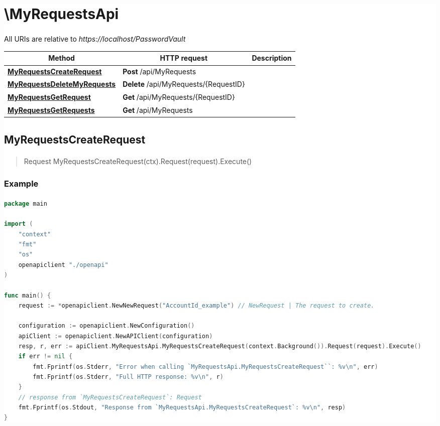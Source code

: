 # \MyRequestsApi

All URIs are relative to *https://localhost/PasswordVault*

Method | HTTP request | Description
------------- | ------------- | -------------
[**MyRequestsCreateRequest**](MyRequestsApi.md#MyRequestsCreateRequest) | **Post** /api/MyRequests | 
[**MyRequestsDeleteMyRequests**](MyRequestsApi.md#MyRequestsDeleteMyRequests) | **Delete** /api/MyRequests/{RequestID} | 
[**MyRequestsGetRequest**](MyRequestsApi.md#MyRequestsGetRequest) | **Get** /api/MyRequests/{RequestID} | 
[**MyRequestsGetRequests**](MyRequestsApi.md#MyRequestsGetRequests) | **Get** /api/MyRequests | 



## MyRequestsCreateRequest

> Request MyRequestsCreateRequest(ctx).Request(request).Execute()





### Example

```go
package main

import (
    "context"
    "fmt"
    "os"
    openapiclient "./openapi"
)

func main() {
    request := *openapiclient.NewNewRequest("AccountId_example") // NewRequest | The request to create.

    configuration := openapiclient.NewConfiguration()
    apiClient := openapiclient.NewAPIClient(configuration)
    resp, r, err := apiClient.MyRequestsApi.MyRequestsCreateRequest(context.Background()).Request(request).Execute()
    if err != nil {
        fmt.Fprintf(os.Stderr, "Error when calling `MyRequestsApi.MyRequestsCreateRequest``: %v\n", err)
        fmt.Fprintf(os.Stderr, "Full HTTP response: %v\n", r)
    }
    // response from `MyRequestsCreateRequest`: Request
    fmt.Fprintf(os.Stdout, "Response from `MyRequestsApi.MyRequestsCreateRequest`: %v\n", resp)
}
```
